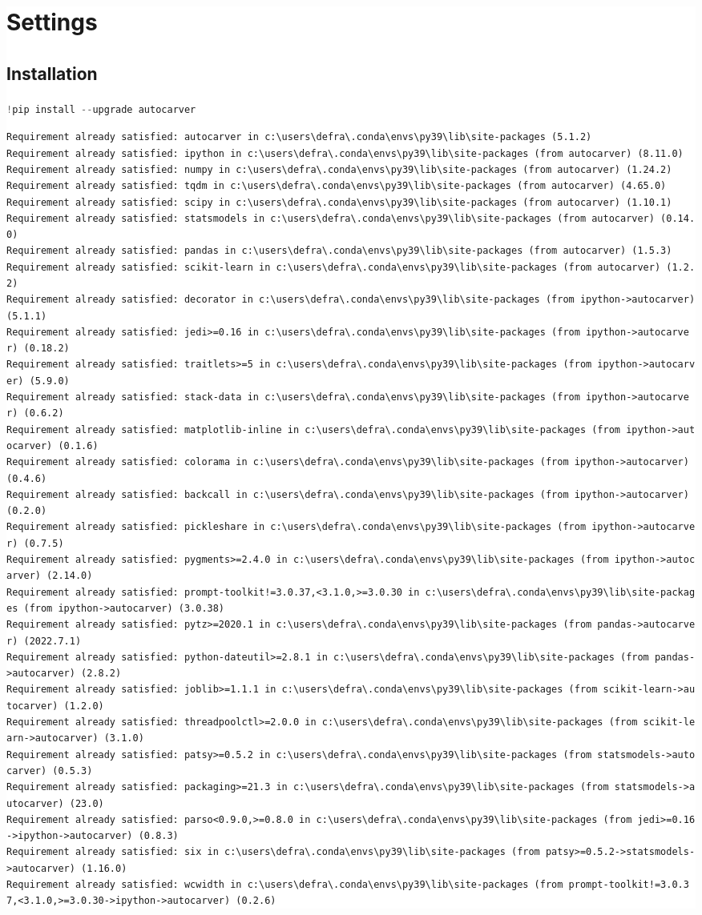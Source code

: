 # Settings

## Installation


```python
!pip install --upgrade autocarver
```

    Requirement already satisfied: autocarver in c:\users\defra\.conda\envs\py39\lib\site-packages (5.1.2)
    Requirement already satisfied: ipython in c:\users\defra\.conda\envs\py39\lib\site-packages (from autocarver) (8.11.0)
    Requirement already satisfied: numpy in c:\users\defra\.conda\envs\py39\lib\site-packages (from autocarver) (1.24.2)
    Requirement already satisfied: tqdm in c:\users\defra\.conda\envs\py39\lib\site-packages (from autocarver) (4.65.0)
    Requirement already satisfied: scipy in c:\users\defra\.conda\envs\py39\lib\site-packages (from autocarver) (1.10.1)
    Requirement already satisfied: statsmodels in c:\users\defra\.conda\envs\py39\lib\site-packages (from autocarver) (0.14.0)
    Requirement already satisfied: pandas in c:\users\defra\.conda\envs\py39\lib\site-packages (from autocarver) (1.5.3)
    Requirement already satisfied: scikit-learn in c:\users\defra\.conda\envs\py39\lib\site-packages (from autocarver) (1.2.2)
    Requirement already satisfied: decorator in c:\users\defra\.conda\envs\py39\lib\site-packages (from ipython->autocarver) (5.1.1)
    Requirement already satisfied: jedi>=0.16 in c:\users\defra\.conda\envs\py39\lib\site-packages (from ipython->autocarver) (0.18.2)
    Requirement already satisfied: traitlets>=5 in c:\users\defra\.conda\envs\py39\lib\site-packages (from ipython->autocarver) (5.9.0)
    Requirement already satisfied: stack-data in c:\users\defra\.conda\envs\py39\lib\site-packages (from ipython->autocarver) (0.6.2)
    Requirement already satisfied: matplotlib-inline in c:\users\defra\.conda\envs\py39\lib\site-packages (from ipython->autocarver) (0.1.6)
    Requirement already satisfied: colorama in c:\users\defra\.conda\envs\py39\lib\site-packages (from ipython->autocarver) (0.4.6)
    Requirement already satisfied: backcall in c:\users\defra\.conda\envs\py39\lib\site-packages (from ipython->autocarver) (0.2.0)
    Requirement already satisfied: pickleshare in c:\users\defra\.conda\envs\py39\lib\site-packages (from ipython->autocarver) (0.7.5)
    Requirement already satisfied: pygments>=2.4.0 in c:\users\defra\.conda\envs\py39\lib\site-packages (from ipython->autocarver) (2.14.0)
    Requirement already satisfied: prompt-toolkit!=3.0.37,<3.1.0,>=3.0.30 in c:\users\defra\.conda\envs\py39\lib\site-packages (from ipython->autocarver) (3.0.38)
    Requirement already satisfied: pytz>=2020.1 in c:\users\defra\.conda\envs\py39\lib\site-packages (from pandas->autocarver) (2022.7.1)
    Requirement already satisfied: python-dateutil>=2.8.1 in c:\users\defra\.conda\envs\py39\lib\site-packages (from pandas->autocarver) (2.8.2)
    Requirement already satisfied: joblib>=1.1.1 in c:\users\defra\.conda\envs\py39\lib\site-packages (from scikit-learn->autocarver) (1.2.0)
    Requirement already satisfied: threadpoolctl>=2.0.0 in c:\users\defra\.conda\envs\py39\lib\site-packages (from scikit-learn->autocarver) (3.1.0)
    Requirement already satisfied: patsy>=0.5.2 in c:\users\defra\.conda\envs\py39\lib\site-packages (from statsmodels->autocarver) (0.5.3)
    Requirement already satisfied: packaging>=21.3 in c:\users\defra\.conda\envs\py39\lib\site-packages (from statsmodels->autocarver) (23.0)
    Requirement already satisfied: parso<0.9.0,>=0.8.0 in c:\users\defra\.conda\envs\py39\lib\site-packages (from jedi>=0.16->ipython->autocarver) (0.8.3)
    Requirement already satisfied: six in c:\users\defra\.conda\envs\py39\lib\site-packages (from patsy>=0.5.2->statsmodels->autocarver) (1.16.0)
    Requirement already satisfied: wcwidth in c:\users\defra\.conda\envs\py39\lib\site-packages (from prompt-toolkit!=3.0.37,<3.1.0,>=3.0.30->ipython->autocarver) (0.2.6)